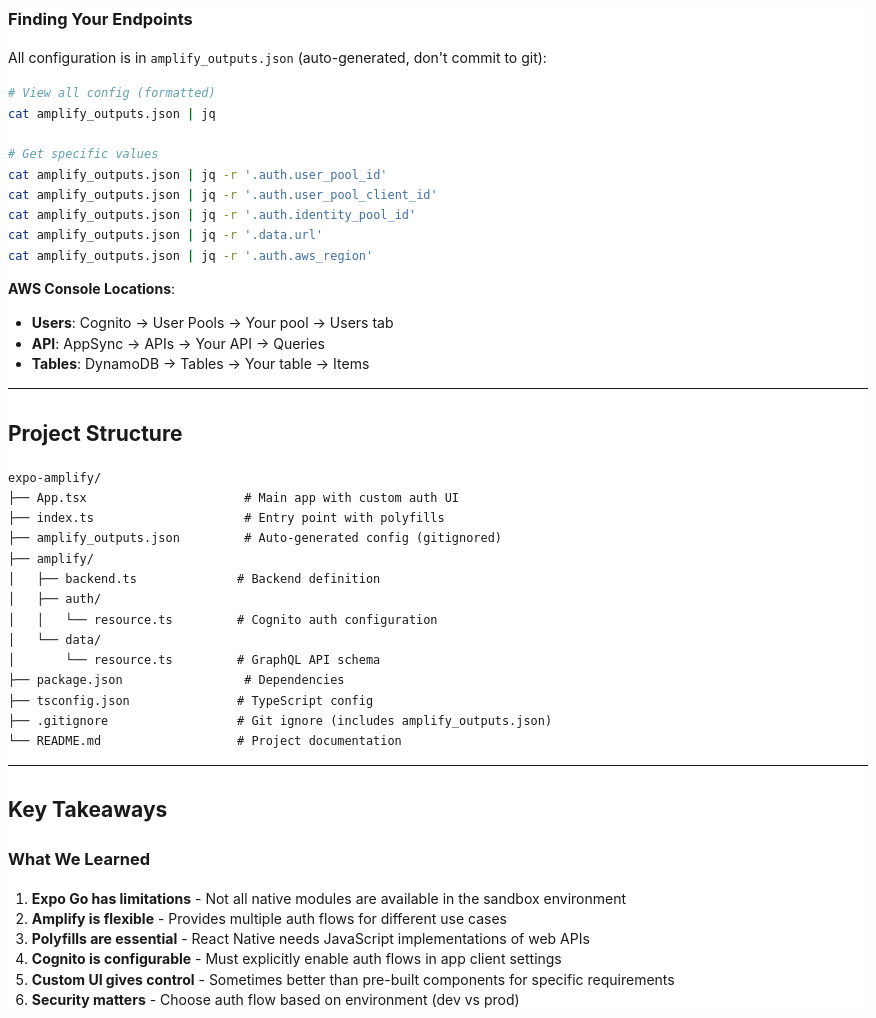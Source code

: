 ### Finding Your Endpoints

All configuration is in `amplify_outputs.json` (auto-generated, don't commit to git):

```bash
# View all config (formatted)
cat amplify_outputs.json | jq

# Get specific values
cat amplify_outputs.json | jq -r '.auth.user_pool_id'
cat amplify_outputs.json | jq -r '.auth.user_pool_client_id'
cat amplify_outputs.json | jq -r '.auth.identity_pool_id'
cat amplify_outputs.json | jq -r '.data.url'
cat amplify_outputs.json | jq -r '.auth.aws_region'
```

**AWS Console Locations**:
- **Users**: Cognito → User Pools → Your pool → Users tab
- **API**: AppSync → APIs → Your API → Queries
- **Tables**: DynamoDB → Tables → Your table → Items

---

## Project Structure

```
expo-amplify/
├── App.tsx                      # Main app with custom auth UI
├── index.ts                     # Entry point with polyfills
├── amplify_outputs.json         # Auto-generated config (gitignored)
├── amplify/
│   ├── backend.ts              # Backend definition
│   ├── auth/
│   │   └── resource.ts         # Cognito auth configuration
│   └── data/
│       └── resource.ts         # GraphQL API schema
├── package.json                 # Dependencies
├── tsconfig.json               # TypeScript config
├── .gitignore                  # Git ignore (includes amplify_outputs.json)
└── README.md                   # Project documentation
```

---

## Key Takeaways

### What We Learned

1. **Expo Go has limitations** - Not all native modules are available in the sandbox environment
2. **Amplify is flexible** - Provides multiple auth flows for different use cases
3. **Polyfills are essential** - React Native needs JavaScript implementations of web APIs
4. **Cognito is configurable** - Must explicitly enable auth flows in app client settings
5. **Custom UI gives control** - Sometimes better than pre-built components for specific requirements
6. **Security matters** - Choose auth flow based on environment (dev vs prod)
